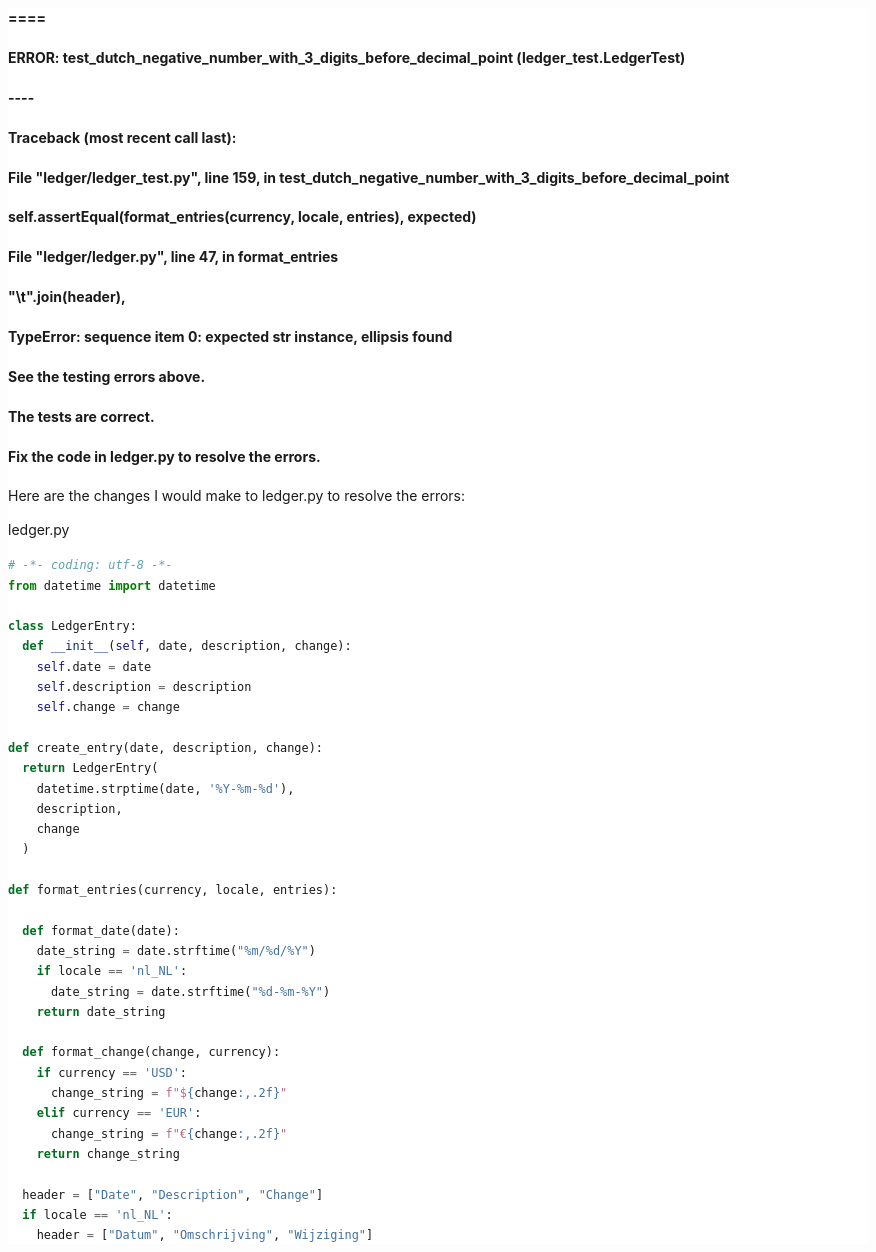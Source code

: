####   
#### ====  
#### ERROR: test_dutch_negative_number_with_3_digits_before_decimal_point (ledger_test.LedgerTest)  
#### ----  
#### Traceback (most recent call last):  
####   File "ledger/ledger_test.py", line 159, in test_dutch_negative_number_with_3_digits_before_decimal_point  
####     self.assertEqual(format_entries(currency, locale, entries), expected)  
####   File "ledger/ledger.py", line 47, in format_entries  
####     "\t".join(header),  
#### TypeError: sequence item 0: expected str instance, ellipsis found  
#### ####  
####   
#### See the testing errors above.  
#### The tests are correct.  
#### Fix the code in ledger.py to resolve the errors.  

Here are the changes I would make to ledger.py to resolve the errors:

ledger.py
```python
# -*- coding: utf-8 -*-
from datetime import datetime

class LedgerEntry:
  def __init__(self, date, description, change):
    self.date = date
    self.description = description
    self.change = change

def create_entry(date, description, change):
  return LedgerEntry(
    datetime.strptime(date, '%Y-%m-%d'),
    description,
    change
  )

def format_entries(currency, locale, entries):

  def format_date(date):
    date_string = date.strftime("%m/%d/%Y")
    if locale == 'nl_NL':
      date_string = date.strftime("%d-%m-%Y")
    return date_string

  def format_change(change, currency):
    if currency == 'USD':
      change_string = f"${change:,.2f}"
    elif currency == 'EUR':  
      change_string = f"€{change:,.2f}"
    return change_string

  header = ["Date", "Description", "Change"]
  if locale == 'nl_NL':
    header = ["Datum", "Omschrijving", "Wijziging"]

```